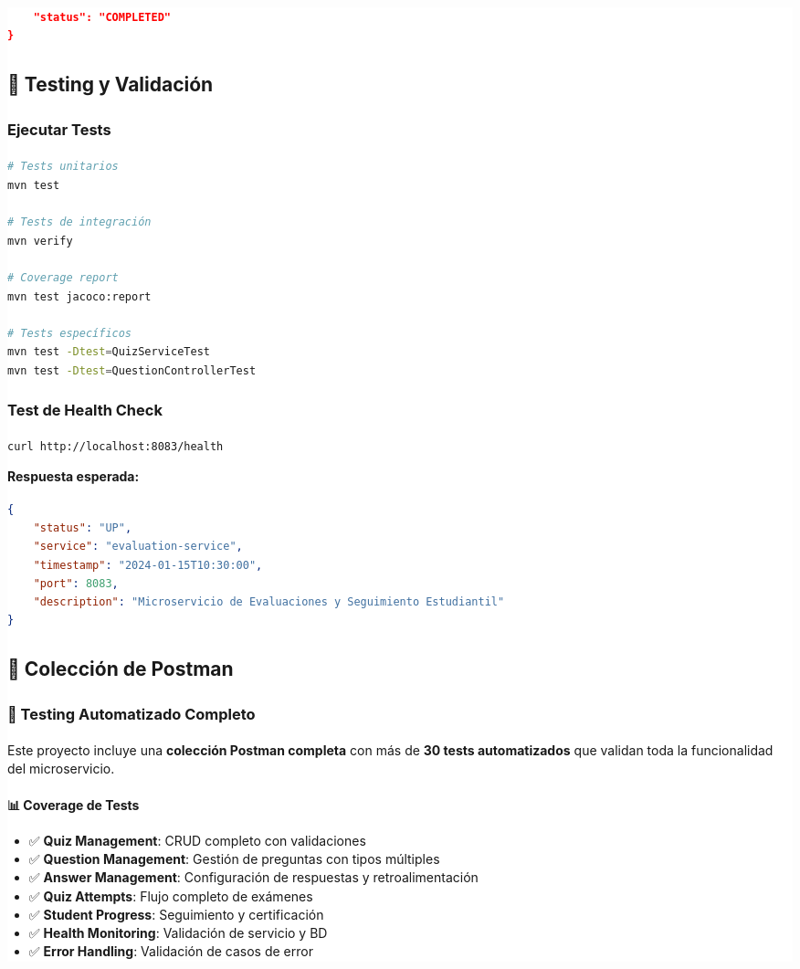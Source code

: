```json
    "status": "COMPLETED"
}
```

## 🧪 Testing y Validación

### Ejecutar Tests

```bash
# Tests unitarios
mvn test

# Tests de integración
mvn verify

# Coverage report
mvn test jacoco:report

# Tests específicos
mvn test -Dtest=QuizServiceTest
mvn test -Dtest=QuestionControllerTest
```

### Test de Health Check

```bash
curl http://localhost:8083/health
```

**Respuesta esperada:**
```json
{
    "status": "UP",
    "service": "evaluation-service",
    "timestamp": "2024-01-15T10:30:00",
    "port": 8083,
    "description": "Microservicio de Evaluaciones y Seguimiento Estudiantil"
}
```

## 📮 Colección de Postman

### 🎯 Testing Automatizado Completo

Este proyecto incluye una **colección Postman completa** con más de **30 tests automatizados** que validan toda la funcionalidad del microservicio.

#### 📊 Coverage de Tests
- ✅ **Quiz Management**: CRUD completo con validaciones
- ✅ **Question Management**: Gestión de preguntas con tipos múltiples
- ✅ **Answer Management**: Configuración de respuestas y retroalimentación
- ✅ **Quiz Attempts**: Flujo completo de exámenes
- ✅ **Student Progress**: Seguimiento y certificación
- ✅ **Health Monitoring**: Validación de servicio y BD
- ✅ **Error Handling**: Validación de casos de error
